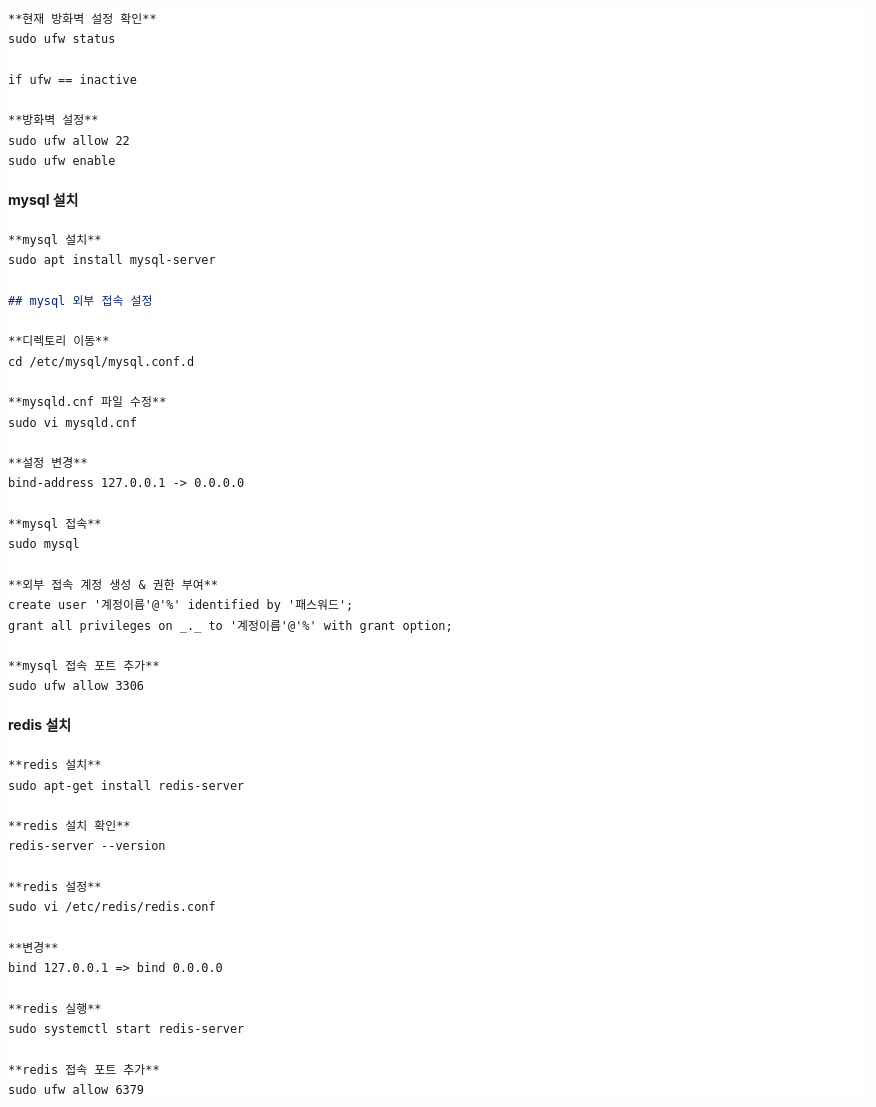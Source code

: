 ```markdown
**현재 방화벽 설정 확인**
sudo ufw status

if ufw == inactive

**방화벽 설정**
sudo ufw allow 22
sudo ufw enable
```

#### mysql 설치

```markdown
**mysql 설치**
sudo apt install mysql-server

## mysql 외부 접속 설정

**디렉토리 이동**
cd /etc/mysql/mysql.conf.d

**mysqld.cnf 파일 수정**
sudo vi mysqld.cnf

**설정 변경**
bind-address 127.0.0.1 -> 0.0.0.0

**mysql 접속**
sudo mysql

**외부 접속 계정 생성 & 권한 부여**
create user '계정이름'@'%' identified by '패스워드';
grant all privileges on _._ to '계정이름'@'%' with grant option;

**mysql 접속 포트 추가**
sudo ufw allow 3306
```

#### redis 설치

```markdown
**redis 설치**
sudo apt-get install redis-server

**redis 설치 확인**
redis-server --version

**redis 설정**
sudo vi /etc/redis/redis.conf

**변경**
bind 127.0.0.1 => bind 0.0.0.0

**redis 실행**
sudo systemctl start redis-server

**redis 접속 포트 추가**
sudo ufw allow 6379
```

